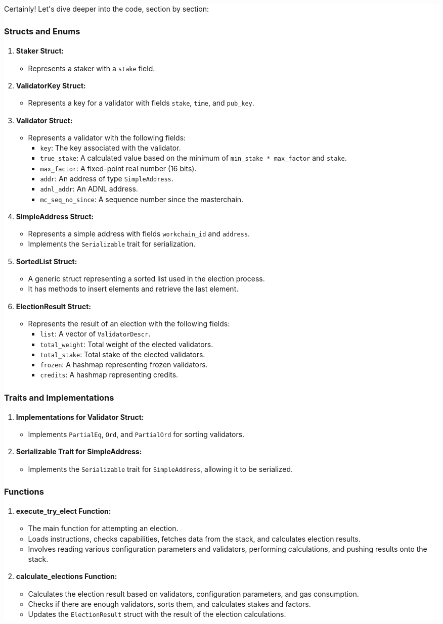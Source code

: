 
Certainly! Let's dive deeper into the code, section by section:

### Structs and Enums

1. **Staker Struct:**
   - Represents a staker with a `stake` field.
   
2. **ValidatorKey Struct:**
   - Represents a key for a validator with fields `stake`, `time`, and `pub_key`.

3. **Validator Struct:**
   - Represents a validator with the following fields:
     - `key`: The key associated with the validator.
     - `true_stake`: A calculated value based on the minimum of `min_stake * max_factor` and `stake`.
     - `max_factor`: A fixed-point real number (16 bits).
     - `addr`: An address of type `SimpleAddress`.
     - `adnl_addr`: An ADNL address.
     - `mc_seq_no_since`: A sequence number since the masterchain.

4. **SimpleAddress Struct:**
   - Represents a simple address with fields `workchain_id` and `address`.
   - Implements the `Serializable` trait for serialization.

5. **SortedList Struct:**
   - A generic struct representing a sorted list used in the election process.
   - It has methods to insert elements and retrieve the last element.

6. **ElectionResult Struct:**
   - Represents the result of an election with the following fields:
     - `list`: A vector of `ValidatorDescr`.
     - `total_weight`: Total weight of the elected validators.
     - `total_stake`: Total stake of the elected validators.
     - `frozen`: A hashmap representing frozen validators.
     - `credits`: A hashmap representing credits.

### Traits and Implementations

1. **Implementations for Validator Struct:**
   - Implements `PartialEq`, `Ord`, and `PartialOrd` for sorting validators.

2. **Serializable Trait for SimpleAddress:**
   - Implements the `Serializable` trait for `SimpleAddress`, allowing it to be serialized.

### Functions

1. **execute_try_elect Function:**
   - The main function for attempting an election.
   - Loads instructions, checks capabilities, fetches data from the stack, and calculates election results.
   - Involves reading various configuration parameters and validators, performing calculations, and pushing results onto the stack.

2. **calculate_elections Function:**
   - Calculates the election result based on validators, configuration parameters, and gas consumption.
   - Checks if there are enough validators, sorts them, and calculates stakes and factors.
   - Updates the `ElectionResult` struct with the result of the election calculations.
